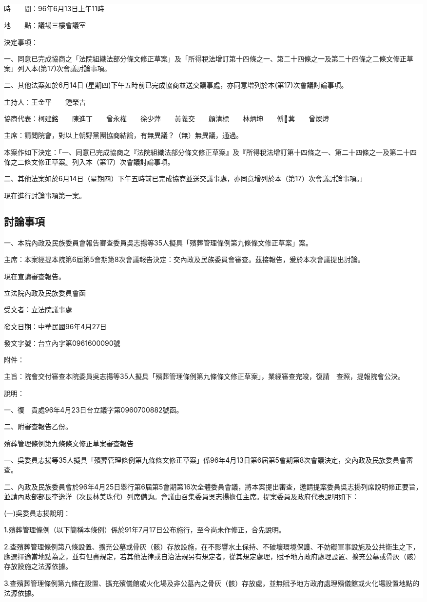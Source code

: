 時　　間：96年6月13日上午11時

地　　點：議場三樓會議室

決定事項：

一、同意已完成協商之「法院組織法部分條文修正草案」及「所得稅法增訂第十四條之一、第二十四條之一及第二十四條之二條文修正草案」列入本(第17)次會議討論事項。

二、其他法案如於6月14日 (星期四)下午五時前已完成協商並送交議事處，亦同意增列於本(第17)次會議討論事項。

主持人：王金平　　鍾榮吉

協商代表：柯建銘　　陳進丁　　曾永權　　徐少萍　　黃義交　　顏清標　　林炳坤　　傅萁　　曾燦燈

主席：請問院會，對以上朝野黨團協商結論，有無異議？（無）無異議，通過。

本案作如下決定：「一、同意已完成協商之『法院組織法部分條文修正草案』及『所得稅法增訂第十四條之一、第二十四條之一及第二十四條之二條文修正草案』列入本（第17）次會議討論事項。

二、其他法案如於6月14日（星期四）下午五時前已完成協商並送交議事處，亦同意增列於本（第17）次會議討論事項。」

現在進行討論事項第一案。

## 討論事項


一、本院內政及民族委員會報告審查委員吳志揚等35人擬具「殯葬管理條例第九條條文修正草案」案。

主席：本案經提本院第6屆第5會期第8次會議報告決定：交內政及民族委員會審查。茲接報告，爰於本次會議提出討論。

現在宣讀審查報告。

立法院內政及民族委員會函

受文者：立法院議事處

發文日期：中華民國96年4月27日

發文字號：台立內字第0961600090號

附件：

主旨：院會交付審查本院委員吳志揚等35人擬具「殯葬管理條例第九條條文修正草案」，業經審查完竣，復請　查照，提報院會公決。

說明：

一、復　貴處96年4月23日台立議字第0960700882號函。

二、附審查報告乙份。

殯葬管理條例第九條條文修正草案審查報告

一、吳委員志揚等35人擬具「殯葬管理條例第九條條文修正草案」係96年4月13日第6屆第5會期第8次會議決定，交內政及民族委員會審查。

二、內政及民族委員會於96年4月25日舉行第6屆第5會期第16次全體委員會議，將本案提出審查，邀請提案委員吳志揚列席說明修正要旨，並請內政部部長李逸洋（次長林美珠代）列席備詢。會議由召集委員吳志揚擔任主席。提案委員及政府代表說明如下：

(一)吳委員志揚說明：

1.殯葬管理條例（以下簡稱本條例）係於91年7月17日公布施行，至今尚未作修正，合先說明。

2.查殯葬管理條例第八條設置、擴充公墓或骨灰（骸）存放設施，在不影響水土保持、不破壞環境保護、不妨礙軍事設施及公共衛生之下，應選擇適當地點為之，並有但書規定，若其他法律或自治法規另有規定者，從其規定處理，賦予地方政府處理設置、擴充公墓或骨灰（骸）存放設施之法源依據。

3.查殯葬管理條例第九條在設置、擴充殯儀館或火化場及非公墓內之骨灰（骸）存放處，並無賦予地方政府處理殯儀館或火化場設置地點的法源依據。
